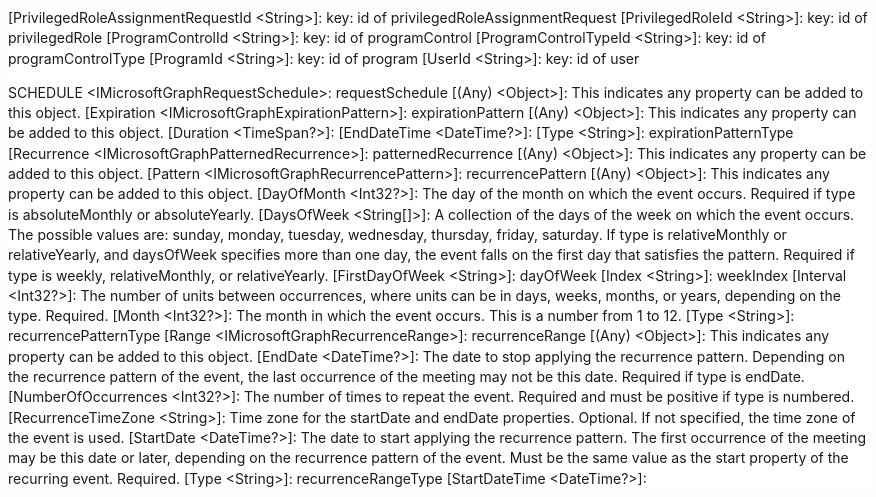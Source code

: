   \[PrivilegedRoleAssignmentRequestId \<String\>\]: key: id of privilegedRoleAssignmentRequest
  \[PrivilegedRoleId \<String\>\]: key: id of privilegedRole
  \[ProgramControlId \<String\>\]: key: id of programControl
  \[ProgramControlTypeId \<String\>\]: key: id of programControlType
  \[ProgramId \<String\>\]: key: id of program
  \[UserId \<String\>\]: key: id of user

SCHEDULE \<IMicrosoftGraphRequestSchedule\>: requestSchedule
  \[(Any) \<Object\>\]: This indicates any property can be added to this object.
  \[Expiration \<IMicrosoftGraphExpirationPattern\>\]: expirationPattern
    \[(Any) \<Object\>\]: This indicates any property can be added to this object.
    \[Duration \<TimeSpan?\>\]: 
    \[EndDateTime \<DateTime?\>\]: 
    \[Type \<String\>\]: expirationPatternType
  \[Recurrence \<IMicrosoftGraphPatternedRecurrence\>\]: patternedRecurrence
    \[(Any) \<Object\>\]: This indicates any property can be added to this object.
    \[Pattern \<IMicrosoftGraphRecurrencePattern\>\]: recurrencePattern
      \[(Any) \<Object\>\]: This indicates any property can be added to this object.
      \[DayOfMonth \<Int32?\>\]: The day of the month on which the event occurs.
Required if type is absoluteMonthly or absoluteYearly.
      \[DaysOfWeek \<String\[\]\>\]: A collection of the days of the week on which the event occurs.
The possible values are: sunday, monday, tuesday, wednesday, thursday, friday, saturday.
If type is relativeMonthly or relativeYearly, and daysOfWeek specifies more than one day, the event falls on the first day that satisfies the pattern. 
Required if type is weekly, relativeMonthly, or relativeYearly.
      \[FirstDayOfWeek \<String\>\]: dayOfWeek
      \[Index \<String\>\]: weekIndex
      \[Interval \<Int32?\>\]: The number of units between occurrences, where units can be in days, weeks, months, or years, depending on the type.
Required.
      \[Month \<Int32?\>\]: The month in which the event occurs. 
This is a number from 1 to 12.
      \[Type \<String\>\]: recurrencePatternType
    \[Range \<IMicrosoftGraphRecurrenceRange\>\]: recurrenceRange
      \[(Any) \<Object\>\]: This indicates any property can be added to this object.
      \[EndDate \<DateTime?\>\]: The date to stop applying the recurrence pattern.
Depending on the recurrence pattern of the event, the last occurrence of the meeting may not be this date.
Required if type is endDate.
      \[NumberOfOccurrences \<Int32?\>\]: The number of times to repeat the event.
Required and must be positive if type is numbered.
      \[RecurrenceTimeZone \<String\>\]: Time zone for the startDate and endDate properties.
Optional.
If not specified, the time zone of the event is used.
      \[StartDate \<DateTime?\>\]: The date to start applying the recurrence pattern.
The first occurrence of the meeting may be this date or later, depending on the recurrence pattern of the event.
Must be the same value as the start property of the recurring event.
Required.
      \[Type \<String\>\]: recurrenceRangeType
  \[StartDateTime \<DateTime?\>\]: 
